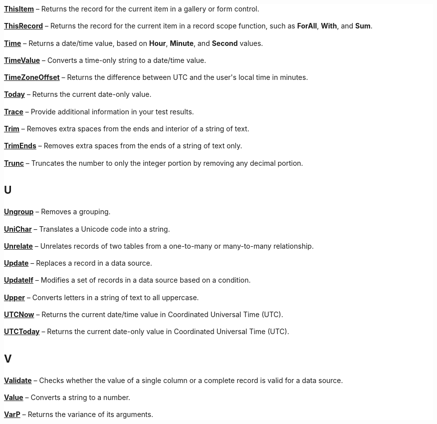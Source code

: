 **[ThisItem](reference/operators.md#thisitem-thisrecord-and-as-operators)** – Returns the record for the current item in a gallery or form control.

**[ThisRecord](reference/operators.md#thisitem-thisrecord-and-as-operators)** – Returns the record for the current item in a record scope function, such as **ForAll**, **With**, and **Sum**.

**[Time](reference/function-date-time.md)** – Returns a date/time value, based on **Hour**, **Minute**, and **Second** values.

**[TimeValue](reference/function-datevalue-timevalue.md)** – Converts a time-only string to a date/time value.

**[TimeZoneOffset](reference/function-dateadd-datediff.md)** – Returns the difference between UTC and the user's local time in minutes.

**[Today](reference/function-now-today-istoday.md)** – Returns the current date-only value.

**[Trace](reference/function-trace.md)** – Provide additional information in your test results.

**[Trim](reference/function-trim.md )** – Removes extra spaces from the ends and interior of a string of text.

**[TrimEnds](reference/function-trim.md)** – Removes extra spaces from the ends of a string of text only.

**[Trunc](reference/function-round.md )** – Truncates the number to only the integer portion by removing any decimal portion.

## U

**[Ungroup](reference/function-groupby.md)** – Removes a grouping.

**[UniChar](reference/function-char.md)** – Translates a Unicode code into a string.

**[Unrelate](reference/function-relate-unrelate.md)** – Unrelates records of two tables from a one-to-many or many-to-many relationship.

**[Update](reference/function-update-updateif.md)** – Replaces a record in a data source.

**[UpdateIf](reference/function-update-updateif.md)** – Modifies a set of records in a data source based on a condition.

**[Upper](reference/function-lower-upper-proper.md )** – Converts letters in a string of text to all uppercase.

**[UTCNow](reference/function-now-today-istoday.md )** – Returns the current date/time value in Coordinated Universal Time (UTC).

**[UTCToday](reference/function-now-today-istoday.md )** – Returns the current date-only value in Coordinated Universal Time (UTC).

## V

**[Validate](reference/function-validate.md)** – Checks whether the value of a single column or a complete record is valid for a data source.

**[Value](reference/function-value.md )** – Converts a string to a number.

**[VarP](reference/function-aggregates.md)** – Returns the variance of its arguments.
